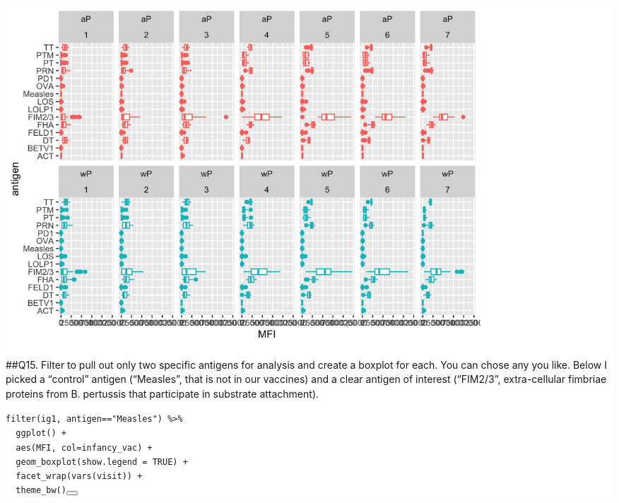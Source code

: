 <p><img src="Lab-19_files/figure-html/unnamed-chunk-43-1.png" class="img-fluid" width="672"></p>
</div>
</div>
<p>##Q15. Filter to pull out only two specific antigens for analysis and create a boxplot for each. You can chose any you like. Below I picked a “control” antigen (“Measles”, that is not in our vaccines) and a clear antigen of interest (“FIM2/3”, extra-cellular fimbriae proteins from B. pertussis that participate in substrate attachment).</p>
<div class="cell">
<div class="sourceCode cell-code" id="cb80"><pre class="sourceCode r code-with-copy"><code class="sourceCode r"><span id="cb80-1"><a href="#cb80-1" aria-hidden="true" tabindex="-1"></a><span class="fu">filter</span>(ig1, antigen<span class="sc">==</span><span class="st">"Measles"</span>) <span class="sc">%&gt;%</span></span>
<span id="cb80-2"><a href="#cb80-2" aria-hidden="true" tabindex="-1"></a>  <span class="fu">ggplot</span>() <span class="sc">+</span></span>
<span id="cb80-3"><a href="#cb80-3" aria-hidden="true" tabindex="-1"></a>  <span class="fu">aes</span>(MFI, <span class="at">col=</span>infancy_vac) <span class="sc">+</span></span>
<span id="cb80-4"><a href="#cb80-4" aria-hidden="true" tabindex="-1"></a>  <span class="fu">geom_boxplot</span>(<span class="at">show.legend =</span> <span class="cn">TRUE</span>) <span class="sc">+</span></span>
<span id="cb80-5"><a href="#cb80-5" aria-hidden="true" tabindex="-1"></a>  <span class="fu">facet_wrap</span>(<span class="fu">vars</span>(visit)) <span class="sc">+</span></span>
<span id="cb80-6"><a href="#cb80-6" aria-hidden="true" tabindex="-1"></a>  <span class="fu">theme_bw</span>()</span></code><button title="Copy to Clipboard" class="code-copy-button"><i class="bi"></i></button></pre></div>
<div class="cell-output-display">